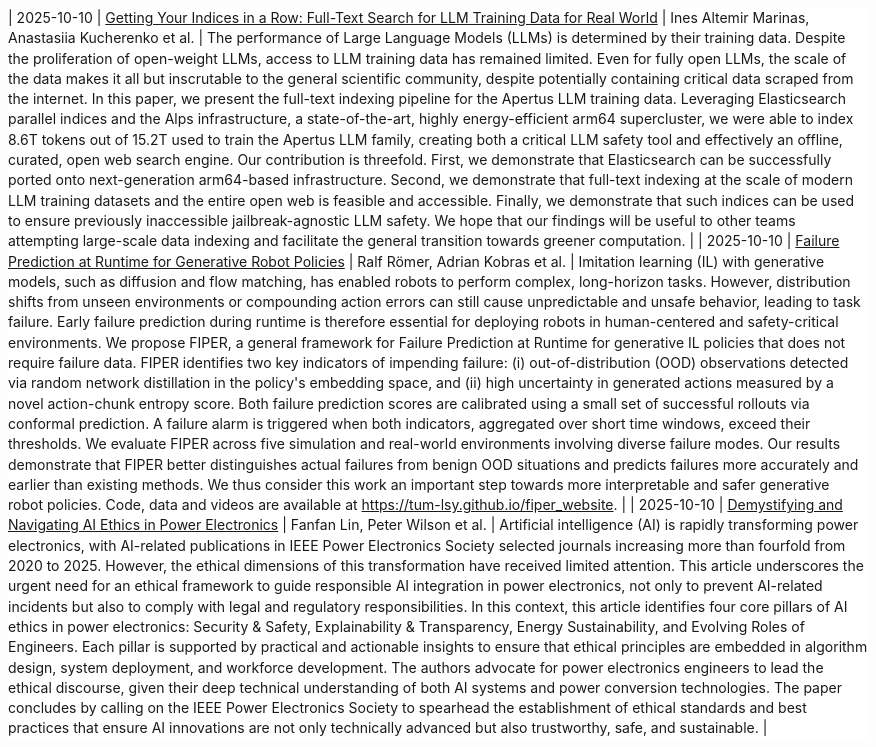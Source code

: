 | 2025-10-10 | [Getting Your Indices in a Row: Full-Text Search for LLM Training Data for Real World](http://arxiv.org/abs/2510.09471v1) | Ines Altemir Marinas, Anastasiia Kucherenko et al. | The performance of Large Language Models (LLMs) is determined by their training data. Despite the proliferation of open-weight LLMs, access to LLM training data has remained limited. Even for fully open LLMs, the scale of the data makes it all but inscrutable to the general scientific community, despite potentially containing critical data scraped from the internet.   In this paper, we present the full-text indexing pipeline for the Apertus LLM training data. Leveraging Elasticsearch parallel indices and the Alps infrastructure, a state-of-the-art, highly energy-efficient arm64 supercluster, we were able to index 8.6T tokens out of 15.2T used to train the Apertus LLM family, creating both a critical LLM safety tool and effectively an offline, curated, open web search engine. Our contribution is threefold. First, we demonstrate that Elasticsearch can be successfully ported onto next-generation arm64-based infrastructure. Second, we demonstrate that full-text indexing at the scale of modern LLM training datasets and the entire open web is feasible and accessible. Finally, we demonstrate that such indices can be used to ensure previously inaccessible jailbreak-agnostic LLM safety.   We hope that our findings will be useful to other teams attempting large-scale data indexing and facilitate the general transition towards greener computation. |
| 2025-10-10 | [Failure Prediction at Runtime for Generative Robot Policies](http://arxiv.org/abs/2510.09459v1) | Ralf Römer, Adrian Kobras et al. | Imitation learning (IL) with generative models, such as diffusion and flow matching, has enabled robots to perform complex, long-horizon tasks. However, distribution shifts from unseen environments or compounding action errors can still cause unpredictable and unsafe behavior, leading to task failure. Early failure prediction during runtime is therefore essential for deploying robots in human-centered and safety-critical environments. We propose FIPER, a general framework for Failure Prediction at Runtime for generative IL policies that does not require failure data. FIPER identifies two key indicators of impending failure: (i) out-of-distribution (OOD) observations detected via random network distillation in the policy's embedding space, and (ii) high uncertainty in generated actions measured by a novel action-chunk entropy score. Both failure prediction scores are calibrated using a small set of successful rollouts via conformal prediction. A failure alarm is triggered when both indicators, aggregated over short time windows, exceed their thresholds. We evaluate FIPER across five simulation and real-world environments involving diverse failure modes. Our results demonstrate that FIPER better distinguishes actual failures from benign OOD situations and predicts failures more accurately and earlier than existing methods. We thus consider this work an important step towards more interpretable and safer generative robot policies. Code, data and videos are available at https://tum-lsy.github.io/fiper_website. |
| 2025-10-10 | [Demystifying and Navigating AI Ethics in Power Electronics](http://arxiv.org/abs/2510.09439v1) | Fanfan Lin, Peter Wilson et al. | Artificial intelligence (AI) is rapidly transforming power electronics, with AI-related publications in IEEE Power Electronics Society selected journals increasing more than fourfold from 2020 to 2025. However, the ethical dimensions of this transformation have received limited attention. This article underscores the urgent need for an ethical framework to guide responsible AI integration in power electronics, not only to prevent AI-related incidents but also to comply with legal and regulatory responsibilities. In this context, this article identifies four core pillars of AI ethics in power electronics: Security & Safety, Explainability & Transparency, Energy Sustainability, and Evolving Roles of Engineers. Each pillar is supported by practical and actionable insights to ensure that ethical principles are embedded in algorithm design, system deployment, and workforce development. The authors advocate for power electronics engineers to lead the ethical discourse, given their deep technical understanding of both AI systems and power conversion technologies. The paper concludes by calling on the IEEE Power Electronics Society to spearhead the establishment of ethical standards and best practices that ensure AI innovations are not only technically advanced but also trustworthy, safe, and sustainable. |